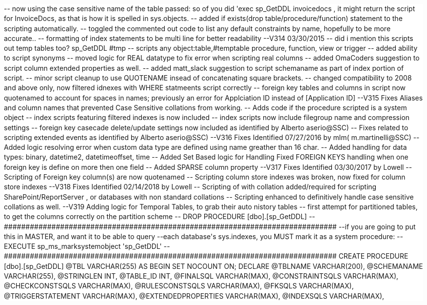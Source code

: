 --       now using the case sensitive name of the table passed: so of you did 'exec sp_GetDDL invoicedocs , it might return the script for InvoiceDocs, as that is how it is spelled in sys.objects.
--       added if exists(drop table/procedure/function) statement to the scripting automatically.
--       toggled the commented out code to list any default constraints by name, hopefully to be more accurate..
--       formatting of index statements to be multi line for better readability
--V314   03/30/2015
--       did i mention this scripts out temp tables too? sp_GetDDL #tmp
--       scripts any object:table,#temptable procedure, function, view or trigger
--       added ability to script synonyms
--       moved logic for REAL datatype to fix error when scripting real columns
--       added OmaCoders suggestion to script column extended properties as well.
--       added matt_slack suggestion to script schemaname as part of index portion of script.
--       minor script cleanup to use QUOTENAME insead of concatenating square brackets.
--       changed compatibility to 2008 and above only, now filtered idnexes with WHERE statmeents script correctly
--       foreign key tables and columns  in script now quotenamed to account for spaces in names; previously an error for Applciation ID instead of [Application ID]
--V315   Fixes Aliases and column names that prevented Case Sensitive collations from working.
--       Adds code if the procedure scripted is a system object
--       index scripts featuring filtered indexes is now included
--       index scripts now include filegroup name and compression settings
--       foreign key casecade delete/update settings now included as identified by Alberto aserio@SSC)
--       Fixes related to scripting extended events  as identified by Alberto aserio@SSC)
--V316   Fixes Identified 07/27/2016 by mlm( m.martinelli@SSC)
--       Added logic  resolving error when custom data type are defined using name greather than 16 char.
--       Added handling for data types: binary, datetime2, datetimeoffset, time
--       Added Set Based logic for Handling Fixed FOREIGN KEYS handling when one foreign key is define on more then one field
--       Added SPARSE column property
--V317   Fixes Identified 03/30/2017 by Lowell
--       Scripting of Foreign key column(s) are now quotenamed
--       Scripting column store indexes was broken, now fixed for column store indexes
--V318   Fixes Identified 02/14/2018 by Lowell
--       Scripting of with collation added/required for scripting SharePoint/ReportServer , or databases with non standard collations
--       Scripting enhanced to definitively handle case sensitive collations as well.
--V319   Adding logic for Temporal Tables, to grab their auto nistory tables
--       first attempt for partitioned tables, to get the columns correctly on the partition scheme
-- DROP PROCEDURE [dbo].[sp_GetDDL]
--#############################################################################
--if you are going to put this in MASTER, and want it to be able to query
--each database's sys.indexes, you MUST mark it as a system procedure:
--EXECUTE sp_ms_marksystemobject 'sp_GetDDL'
--#############################################################################
CREATE PROCEDURE [dbo].[sp_GetDDL]
  @TBL                VARCHAR(255)
AS
BEGIN
  SET NOCOUNT ON;
  DECLARE     @TBLNAME                VARCHAR(200),
              @SCHEMANAME             VARCHAR(255),
              @STRINGLEN              INT,
              @TABLE_ID               INT,
              @FINALSQL               VARCHAR(MAX),
              @CONSTRAINTSQLS         VARCHAR(MAX),
              @CHECKCONSTSQLS         VARCHAR(MAX),
              @RULESCONSTSQLS         VARCHAR(MAX),
              @FKSQLS                 VARCHAR(MAX),
              @TRIGGERSTATEMENT       VARCHAR(MAX),
              @EXTENDEDPROPERTIES     VARCHAR(MAX),
              @INDEXSQLS              VARCHAR(MAX),